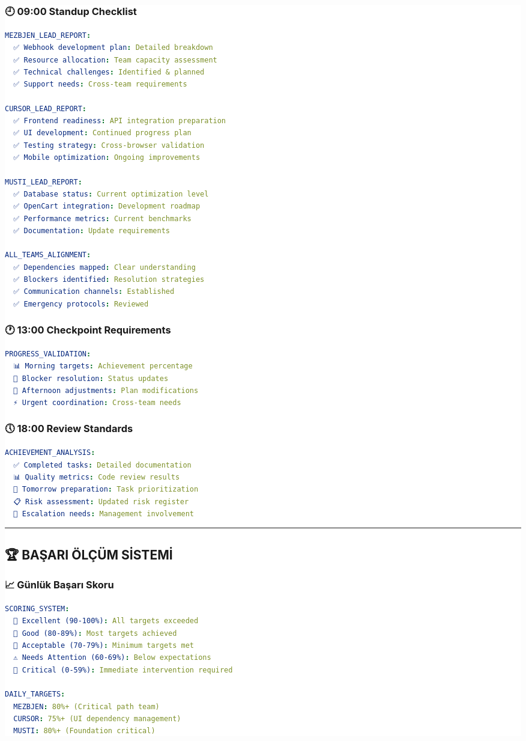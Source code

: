 ### **🕘 09:00 Standup Checklist**
```yaml
MEZBJEN_LEAD_REPORT:
  ✅ Webhook development plan: Detailed breakdown
  ✅ Resource allocation: Team capacity assessment  
  ✅ Technical challenges: Identified & planned
  ✅ Support needs: Cross-team requirements

CURSOR_LEAD_REPORT:
  ✅ Frontend readiness: API integration preparation
  ✅ UI development: Continued progress plan
  ✅ Testing strategy: Cross-browser validation
  ✅ Mobile optimization: Ongoing improvements

MUSTI_LEAD_REPORT:
  ✅ Database status: Current optimization level
  ✅ OpenCart integration: Development roadmap
  ✅ Performance metrics: Current benchmarks
  ✅ Documentation: Update requirements

ALL_TEAMS_ALIGNMENT:
  ✅ Dependencies mapped: Clear understanding
  ✅ Blockers identified: Resolution strategies
  ✅ Communication channels: Established
  ✅ Emergency protocols: Reviewed
```

### **🕐 13:00 Checkpoint Requirements**
```yaml
PROGRESS_VALIDATION:
  📊 Morning targets: Achievement percentage
  🔧 Blocker resolution: Status updates
  🎯 Afternoon adjustments: Plan modifications
  ⚡ Urgent coordination: Cross-team needs
```

### **🕔 18:00 Review Standards**
```yaml
ACHIEVEMENT_ANALYSIS:
  ✅ Completed tasks: Detailed documentation
  📊 Quality metrics: Code review results
  🎯 Tomorrow preparation: Task prioritization
  📋 Risk assessment: Updated risk register
  🚨 Escalation needs: Management involvement
```

---

## 🏆 **BAŞARI ÖLÇÜM SİSTEMİ**

### **📈 Günlük Başarı Skoru**
```yaml
SCORING_SYSTEM:
  🥇 Excellent (90-100%): All targets exceeded
  🥈 Good (80-89%): Most targets achieved
  🥉 Acceptable (70-79%): Minimum targets met
  ⚠️ Needs Attention (60-69%): Below expectations
  🚨 Critical (0-59%): Immediate intervention required

DAILY_TARGETS:
  MEZBJEN: 80%+ (Critical path team)
  CURSOR: 75%+ (UI dependency management)
  MUSTI: 80%+ (Foundation critical)
```
